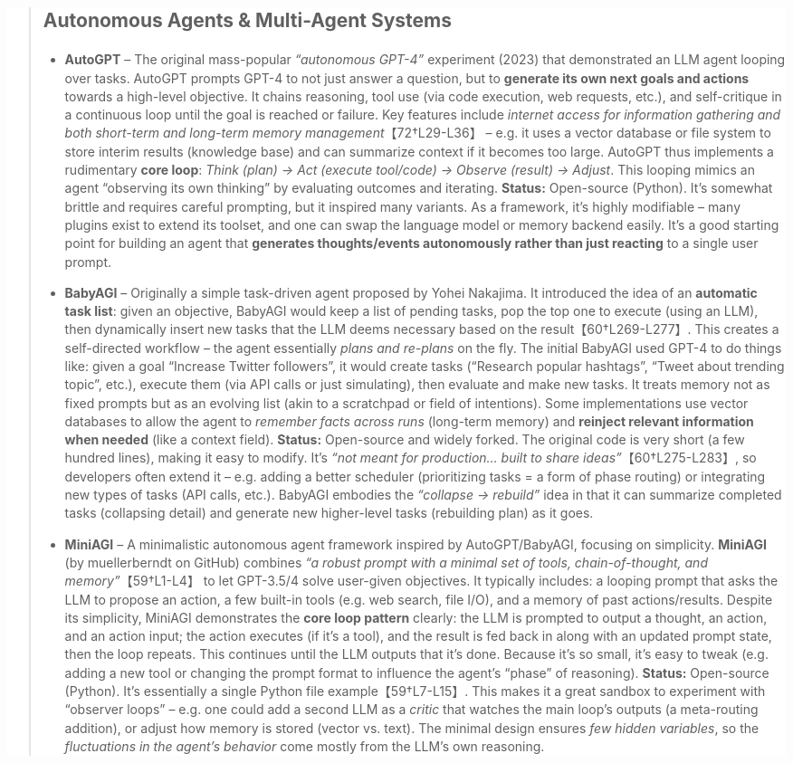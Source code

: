 > 
> ## Autonomous Agents & Multi-Agent Systems
> 
> - **AutoGPT** – The original mass-popular *“autonomous GPT-4”* experiment (2023) that demonstrated an LLM agent looping over tasks. AutoGPT prompts GPT-4 to not just answer a question, but to **generate its own next goals and actions** towards a high-level objective. It chains reasoning, tool use (via code execution, web requests, etc.), and self-critique in a continuous loop until the goal is reached or failure. Key features include *internet access for information gathering and both short-term and long-term memory management*【72†L29-L36】 – e.g. it uses a vector database or file system to store interim results (knowledge base) and can summarize context if it becomes too large. AutoGPT thus implements a rudimentary **core loop**: *Think (plan) → Act (execute tool/code) → Observe (result) → Adjust*. This looping mimics an agent “observing its own thinking” by evaluating outcomes and iterating. **Status:** Open-source (Python). It’s somewhat brittle and requires careful prompting, but it inspired many variants. As a framework, it’s highly modifiable – many plugins exist to extend its toolset, and one can swap the language model or memory backend easily. It’s a good starting point for building an agent that **generates thoughts/events autonomously rather than just reacting** to a single user prompt.
> 
> - **BabyAGI** – Originally a simple task-driven agent proposed by Yohei Nakajima. It introduced the idea of an **automatic task list**: given an objective, BabyAGI would keep a list of pending tasks, pop the top one to execute (using an LLM), then dynamically insert new tasks that the LLM deems necessary based on the result【60†L269-L277】. This creates a self-directed workflow – the agent essentially *plans and re-plans* on the fly. The initial BabyAGI used GPT-4 to do things like: given a goal “Increase Twitter followers”, it would create tasks (“Research popular hashtags”, “Tweet about trending topic”, etc.), execute them (via API calls or just simulating), then evaluate and make new tasks. It treats memory not as fixed prompts but as an evolving list (akin to a scratchpad or field of intentions). Some implementations use vector databases to allow the agent to *remember facts across runs* (long-term memory) and **reinject relevant information when needed** (like a context field). **Status:** Open-source and widely forked. The original code is very short (a few hundred lines), making it easy to modify. It’s *“not meant for production… built to share ideas”*【60†L275-L283】, so developers often extend it – e.g. adding a better scheduler (prioritizing tasks = a form of phase routing) or integrating new types of tasks (API calls, etc.). BabyAGI embodies the *“collapse → rebuild”* idea in that it can summarize completed tasks (collapsing detail) and generate new higher-level tasks (rebuilding plan) as it goes.
> 
> - **MiniAGI** – A minimalistic autonomous agent framework inspired by AutoGPT/BabyAGI, focusing on simplicity. **MiniAGI** (by muellerberndt on GitHub) combines *“a robust prompt with a minimal set of tools, chain-of-thought, and memory”*【59†L1-L4】 to let GPT-3.5/4 solve user-given objectives. It typically includes: a looping prompt that asks the LLM to propose an action, a few built-in tools (e.g. web search, file I/O), and a memory of past actions/results. Despite its simplicity, MiniAGI demonstrates the **core loop pattern** clearly: the LLM is prompted to output a thought, an action, and an action input; the action executes (if it’s a tool), and the result is fed back in along with an updated prompt state, then the loop repeats. This continues until the LLM outputs that it’s done. Because it’s so small, it’s easy to tweak (e.g. adding a new tool or changing the prompt format to influence the agent’s “phase” of reasoning). **Status:** Open-source (Python). It’s essentially a single Python file example【59†L7-L15】. This makes it a great sandbox to experiment with “observer loops” – e.g. one could add a second LLM as a *critic* that watches the main loop’s outputs (a meta-routing addition), or adjust how memory is stored (vector vs. text). The minimal design ensures *few hidden variables*, so the *fluctuations in the agent’s behavior* come mostly from the LLM’s own reasoning.
> 
